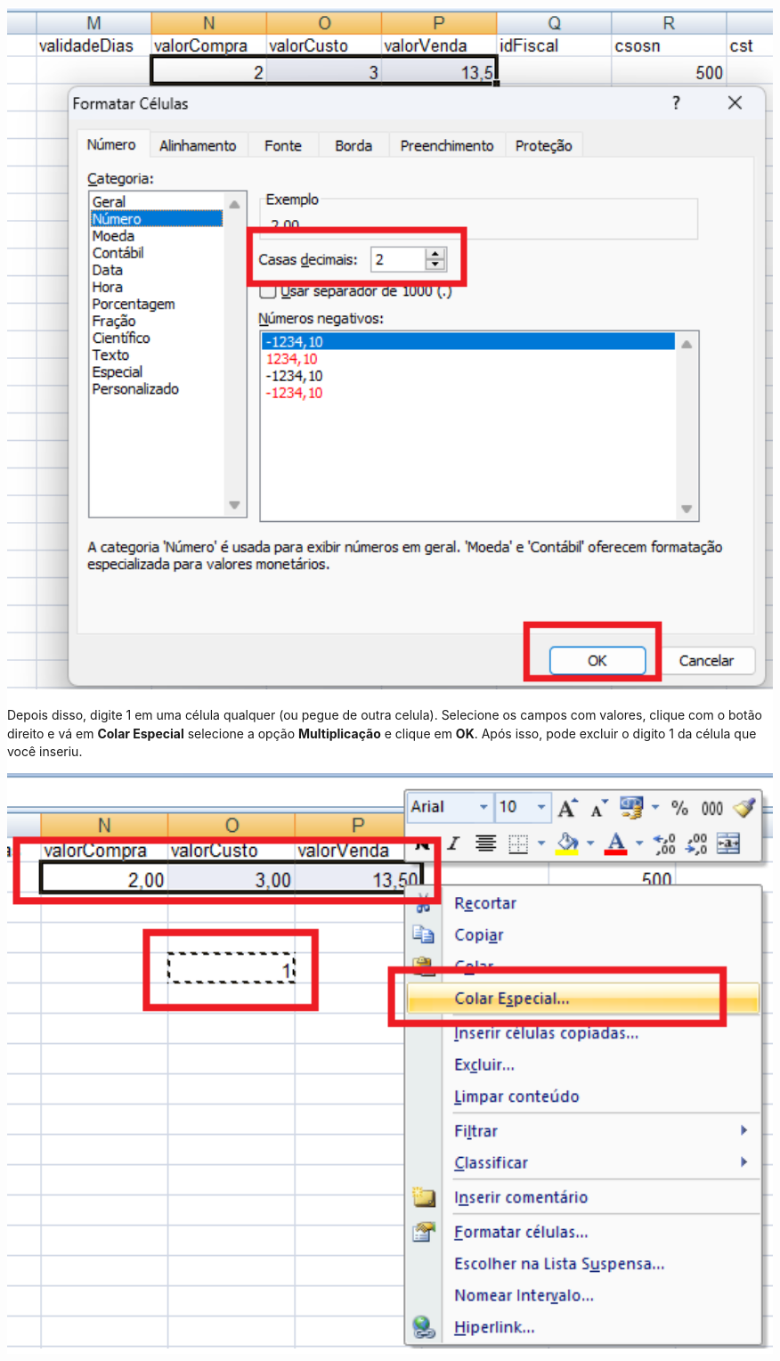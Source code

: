   <img src="../../images/Tutorial-Importacao/TEXTO/8.png" alt="Imagem 8" style="width: 100rem; height: auto;">
  <p>Depois disso, digite 1 em uma célula qualquer (ou pegue de outra celula). Selecione os campos com valores, clique com o botão direito e vá em <strong>Colar Especial</strong> selecione a opção <strong>Multiplicação</strong> e clique em <strong>OK</strong>. Após isso, pode excluir o digito 1 da célula que você inseriu.</p>
  <img src="../../images/Tutorial-Importacao/TEXTO/9.png" alt="Imagem 9" style="width: 100rem; height: auto;">